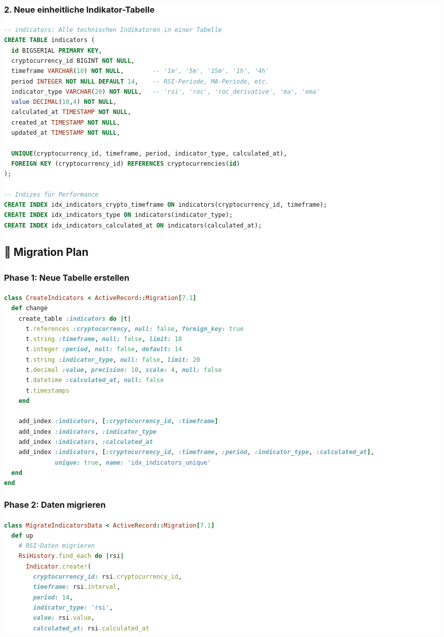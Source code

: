 ### 2. Neue einheitliche Indikator-Tabelle
```sql
-- indicators: Alle technischen Indikatoren in einer Tabelle
CREATE TABLE indicators (
  id BIGSERIAL PRIMARY KEY,
  cryptocurrency_id BIGINT NOT NULL,
  timeframe VARCHAR(10) NOT NULL,        -- '1m', '5m', '15m', '1h', '4h'
  period INTEGER NOT NULL DEFAULT 14,    -- RSI-Periode, MA-Periode, etc.
  indicator_type VARCHAR(20) NOT NULL,   -- 'rsi', 'roc', 'roc_derivative', 'ma', 'ema'
  value DECIMAL(10,4) NOT NULL,
  calculated_at TIMESTAMP NOT NULL,
  created_at TIMESTAMP NOT NULL,
  updated_at TIMESTAMP NOT NULL,
  
  UNIQUE(cryptocurrency_id, timeframe, period, indicator_type, calculated_at),
  FOREIGN KEY (cryptocurrency_id) REFERENCES cryptocurrencies(id)
);

-- Indizes für Performance
CREATE INDEX idx_indicators_crypto_timeframe ON indicators(cryptocurrency_id, timeframe);
CREATE INDEX idx_indicators_type ON indicators(indicator_type);
CREATE INDEX idx_indicators_calculated_at ON indicators(calculated_at);
```

## 🔄 Migration Plan

### Phase 1: Neue Tabelle erstellen
```ruby
class CreateIndicators < ActiveRecord::Migration[7.1]
  def change
    create_table :indicators do |t|
      t.references :cryptocurrency, null: false, foreign_key: true
      t.string :timeframe, null: false, limit: 10
      t.integer :period, null: false, default: 14
      t.string :indicator_type, null: false, limit: 20
      t.decimal :value, precision: 10, scale: 4, null: false
      t.datetime :calculated_at, null: false
      t.timestamps
    end
    
    add_index :indicators, [:cryptocurrency_id, :timeframe]
    add_index :indicators, :indicator_type
    add_index :indicators, :calculated_at
    add_index :indicators, [:cryptocurrency_id, :timeframe, :period, :indicator_type, :calculated_at], 
              unique: true, name: 'idx_indicators_unique'
  end
end
```

### Phase 2: Daten migrieren
```ruby
class MigrateIndicatorsData < ActiveRecord::Migration[7.1]
  def up
    # RSI-Daten migrieren
    RsiHistory.find_each do |rsi|
      Indicator.create!(
        cryptocurrency_id: rsi.cryptocurrency_id,
        timeframe: rsi.interval,
        period: 14,
        indicator_type: 'rsi',
        value: rsi.value,
        calculated_at: rsi.calculated_at
```
